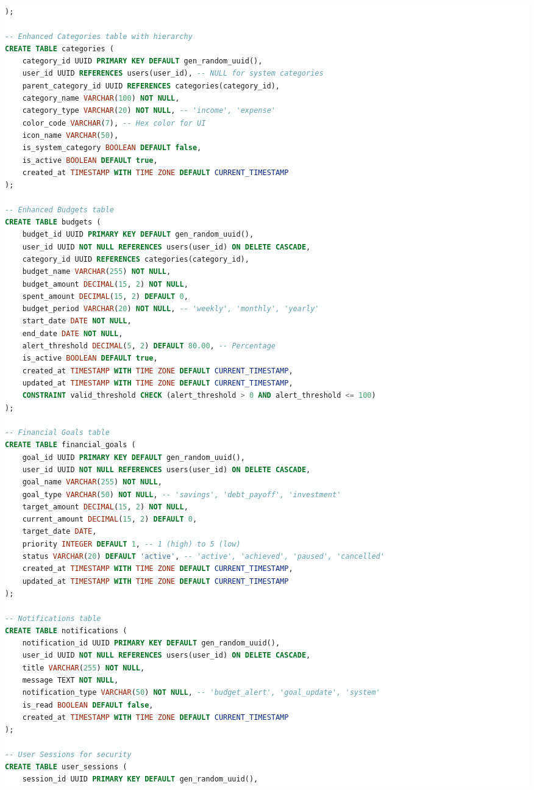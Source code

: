 ```sql
);

-- Enhanced Categories table with hierarchy
CREATE TABLE categories (
    category_id UUID PRIMARY KEY DEFAULT gen_random_uuid(),
    user_id UUID REFERENCES users(user_id), -- NULL for system categories
    parent_category_id UUID REFERENCES categories(category_id),
    category_name VARCHAR(100) NOT NULL,
    category_type VARCHAR(20) NOT NULL, -- 'income', 'expense'
    color_code VARCHAR(7), -- Hex color for UI
    icon_name VARCHAR(50),
    is_system_category BOOLEAN DEFAULT false,
    is_active BOOLEAN DEFAULT true,
    created_at TIMESTAMP WITH TIME ZONE DEFAULT CURRENT_TIMESTAMP
);

-- Enhanced Budgets table
CREATE TABLE budgets (
    budget_id UUID PRIMARY KEY DEFAULT gen_random_uuid(),
    user_id UUID NOT NULL REFERENCES users(user_id) ON DELETE CASCADE,
    category_id UUID REFERENCES categories(category_id),
    budget_name VARCHAR(255) NOT NULL,
    budget_amount DECIMAL(15, 2) NOT NULL,
    spent_amount DECIMAL(15, 2) DEFAULT 0,
    budget_period VARCHAR(20) NOT NULL, -- 'weekly', 'monthly', 'yearly'
    start_date DATE NOT NULL,
    end_date DATE NOT NULL,
    alert_threshold DECIMAL(5, 2) DEFAULT 80.00, -- Percentage
    is_active BOOLEAN DEFAULT true,
    created_at TIMESTAMP WITH TIME ZONE DEFAULT CURRENT_TIMESTAMP,
    updated_at TIMESTAMP WITH TIME ZONE DEFAULT CURRENT_TIMESTAMP,
    CONSTRAINT valid_threshold CHECK (alert_threshold > 0 AND alert_threshold <= 100)
);

-- Financial Goals table
CREATE TABLE financial_goals (
    goal_id UUID PRIMARY KEY DEFAULT gen_random_uuid(),
    user_id UUID NOT NULL REFERENCES users(user_id) ON DELETE CASCADE,
    goal_name VARCHAR(255) NOT NULL,
    goal_type VARCHAR(50) NOT NULL, -- 'savings', 'debt_payoff', 'investment'
    target_amount DECIMAL(15, 2) NOT NULL,
    current_amount DECIMAL(15, 2) DEFAULT 0,
    target_date DATE,
    priority INTEGER DEFAULT 1, -- 1 (high) to 5 (low)
    status VARCHAR(20) DEFAULT 'active', -- 'active', 'achieved', 'paused', 'cancelled'
    created_at TIMESTAMP WITH TIME ZONE DEFAULT CURRENT_TIMESTAMP,
    updated_at TIMESTAMP WITH TIME ZONE DEFAULT CURRENT_TIMESTAMP
);

-- Notifications table
CREATE TABLE notifications (
    notification_id UUID PRIMARY KEY DEFAULT gen_random_uuid(),
    user_id UUID NOT NULL REFERENCES users(user_id) ON DELETE CASCADE,
    title VARCHAR(255) NOT NULL,
    message TEXT NOT NULL,
    notification_type VARCHAR(50) NOT NULL, -- 'budget_alert', 'goal_update', 'system'
    is_read BOOLEAN DEFAULT false,
    created_at TIMESTAMP WITH TIME ZONE DEFAULT CURRENT_TIMESTAMP
);

-- User Sessions for security
CREATE TABLE user_sessions (
    session_id UUID PRIMARY KEY DEFAULT gen_random_uuid(),
```